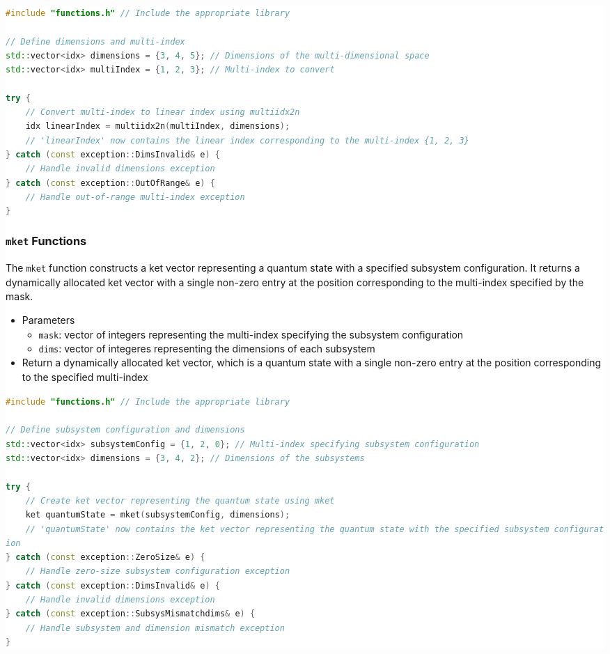 ```cpp
#include "functions.h" // Include the appropriate library

// Define dimensions and multi-index
std::vector<idx> dimensions = {3, 4, 5}; // Dimensions of the multi-dimensional space
std::vector<idx> multiIndex = {1, 2, 3}; // Multi-index to convert

try {
    // Convert multi-index to linear index using multiidx2n
    idx linearIndex = multiidx2n(multiIndex, dimensions);
    // 'linearIndex' now contains the linear index corresponding to the multi-index {1, 2, 3}
} catch (const exception::DimsInvalid& e) {
    // Handle invalid dimensions exception
} catch (const exception::OutOfRange& e) {
    // Handle out-of-range multi-index exception
}
```

### `mket` Functions

The `mket` function constructs a ket vector representing a quantum state with a
specified subsystem configuration. It returns a dynamically allocated ket vector
with a single non-zero entry at the position corresponding to the multi-index
specified by the mask.

- Parameters
  - `mask`: vector of integers representing the multi-index specifying the
    subsystem configuration
  - `dims`: vector of integeres representing the dimensions of each subsystem
- Return a dynamically allocated ket vector, which is a quantum state with a
  single non-zero entry at the position corresponding to the specified
  multi-index

```cpp
#include "functions.h" // Include the appropriate library

// Define subsystem configuration and dimensions
std::vector<idx> subsystemConfig = {1, 2, 0}; // Multi-index specifying subsystem configuration
std::vector<idx> dimensions = {3, 4, 2}; // Dimensions of the subsystems

try {
    // Create ket vector representing the quantum state using mket
    ket quantumState = mket(subsystemConfig, dimensions);
    // 'quantumState' now contains the ket vector representing the quantum state with the specified subsystem configuration
} catch (const exception::ZeroSize& e) {
    // Handle zero-size subsystem configuration exception
} catch (const exception::DimsInvalid& e) {
    // Handle invalid dimensions exception
} catch (const exception::SubsysMismatchdims& e) {
    // Handle subsystem and dimension mismatch exception
}
```
